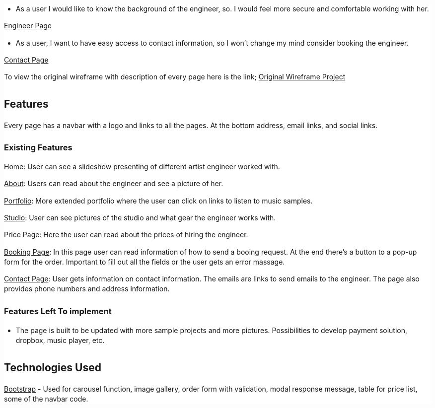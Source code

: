 

* As a user I would like to know the background of the engineer, so. I would feel more secure and comfortable working with her.

[Engineer Page](https://elisabethcheston.github.io/MS1-MasteringService/engineer.html)




* As a user, I want to have easy access to contact information, so I won’t change my mind consider booking the engineer.

[Contact Page](https://elisabethcheston.github.io/MS1-MasteringService/contact.html)



To view the original wireframe with description of every page here is the link; [Original Wireframe Project](https://balsamiq.cloud/salid70/pdha4t/rA4CF)


## Features

Every page has a navbar with a logo and links to all the pages. At the bottom address, email links, and social links.

### Existing Features

[Home](https://elisabethcheston.github.io/MS1-MasteringService/): User can see a slideshow presenting of different artist engineer worked with.

[About](https://elisabethcheston.github.io/MS1-MasteringService/engineer.html): Users can read about the engineer and see a picture of her.

[Portfolio](https://elisabethcheston.github.io/MS1-MasteringService/portfolio.html): More extended portfolio where the user can click on links to listen to music samples. 

[Studio](https://elisabethcheston.github.io/MS1-MasteringService/studio.html):	User can see pictures of the studio and what gear the engineer works with.

[Price Page](https://elisabethcheston.github.io/MS1-MasteringService/prices.html):	Here the user can read about the prices of hiring the engineer.

[Booking Page](https://elisabethcheston.github.io/MS1-MasteringService/booking.html): In this page user can read information of how to send a booing request. At the end there’s a button to a pop-up form for the order. Important to fill out all the fields or the user gets an error massage.

[Contact Page](https://elisabethcheston.github.io/MS1-MasteringService/contact.html): User gets information on contact information. The emails are links to send emails to the engineer. The page also provides phone numbers and address information.


### Features Left To implement

* The page is built to be updated with more sample projects and more pictures. Possibilities to develop payment solution, dropbox, music player, etc.

## Technologies Used

[Bootstrap](http://getbootstrap.com/) - Used for carousel function, image gallery, order form with validation, modal response message, table for price list, some of the navbar code.
